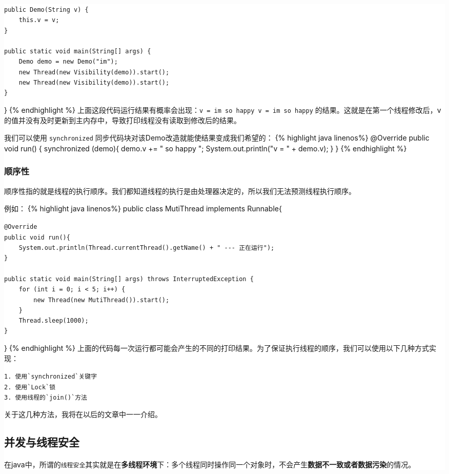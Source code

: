 
    public Demo(String v) {
        this.v = v;
    }

    public static void main(String[] args) {
        Demo demo = new Demo("im");
        new Thread(new Visibility(demo)).start();
        new Thread(new Visibility(demo)).start();
    }
}
{% endhighlight %}
上面这段代码运行结果有概率会出现：`v = im so happy v = im so happy` 的结果。这就是在第一个线程修改后，v的值并没有及时更新到主内存中，导致打印线程没有读取到修改后的结果。

我们可以使用 `synchronized` 同步代码块对该Demo改造就能使结果变成我们希望的：
{% highlight java linenos%}
@Override
public void run() {
    synchronized (demo){
        demo.v += " so happy ";
        System.out.println("v = " + demo.v);
    }
}
{% endhighlight %}
### 顺序性
顺序性指的就是线程的执行顺序。我们都知道线程的执行是由处理器决定的，所以我们无法预测线程执行顺序。

例如：
{% highlight java linenos%}
public class MutiThread implements Runnable{

    @Override
    public void run(){
        System.out.println(Thread.currentThread().getName() + " --- 正在运行");
    }

    public static void main(String[] args) throws InterruptedException {
        for (int i = 0; i < 5; i++) {
            new Thread(new MutiThread()).start();
        }
        Thread.sleep(1000);
    }
}
{% endhighlight %}
上面的代码每一次运行都可能会产生的不同的打印结果。为了保证执行线程的顺序，我们可以使用以下几种方式实现：

	1. 使用`synchronized`关键字
	2. 使用`Lock`锁
	3. 使用线程的`join()`方法

关于这几种方法，我将在以后的文章中一一介绍。
## 并发与线程安全
在java中，所谓的`线程安全`其实就是在**多线程环境**下：多个线程同时操作同一个对象时，不会产生**数据不一致或者数据污染**的情况。
